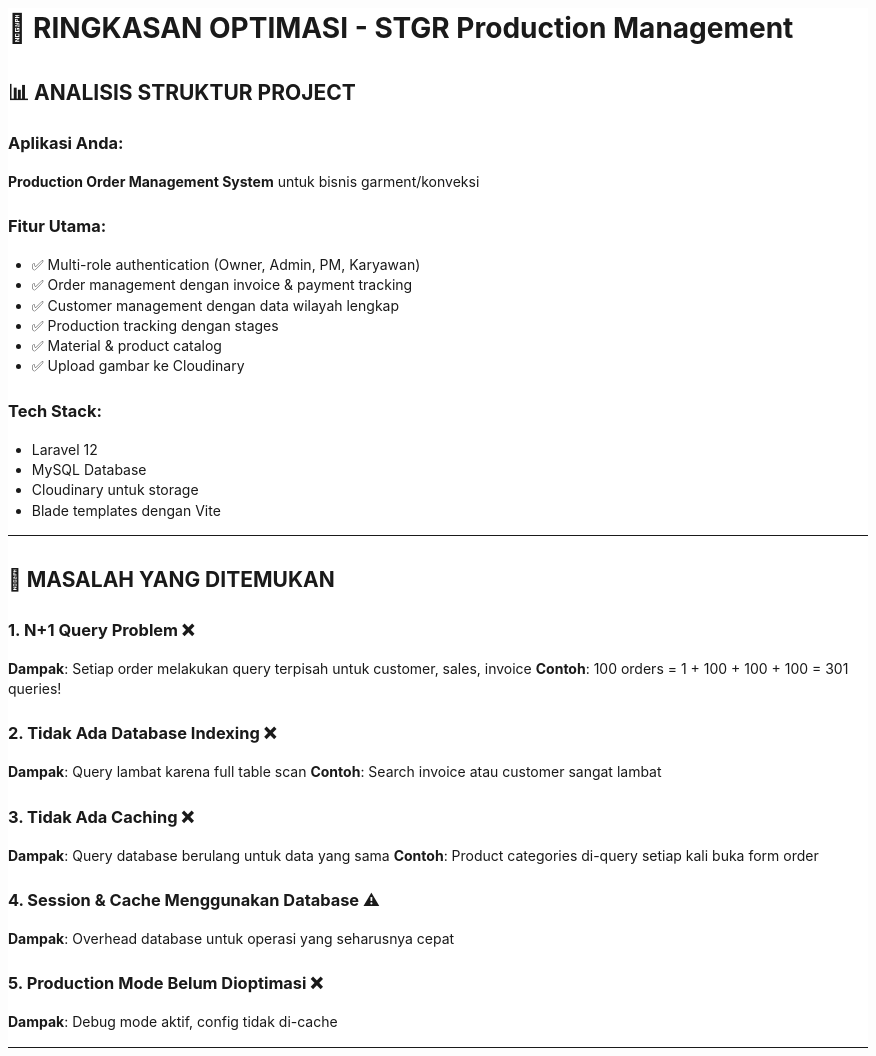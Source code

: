 # 🎯 RINGKASAN OPTIMASI - STGR Production Management

## 📊 ANALISIS STRUKTUR PROJECT

### Aplikasi Anda:

**Production Order Management System** untuk bisnis garment/konveksi

### Fitur Utama:

-   ✅ Multi-role authentication (Owner, Admin, PM, Karyawan)
-   ✅ Order management dengan invoice & payment tracking
-   ✅ Customer management dengan data wilayah lengkap
-   ✅ Production tracking dengan stages
-   ✅ Material & product catalog
-   ✅ Upload gambar ke Cloudinary

### Tech Stack:

-   Laravel 12
-   MySQL Database
-   Cloudinary untuk storage
-   Blade templates dengan Vite

---

## 🐛 MASALAH YANG DITEMUKAN

### 1. **N+1 Query Problem** ❌

**Dampak**: Setiap order melakukan query terpisah untuk customer, sales, invoice
**Contoh**: 100 orders = 1 + 100 + 100 + 100 = 301 queries!

### 2. **Tidak Ada Database Indexing** ❌

**Dampak**: Query lambat karena full table scan
**Contoh**: Search invoice atau customer sangat lambat

### 3. **Tidak Ada Caching** ❌

**Dampak**: Query database berulang untuk data yang sama
**Contoh**: Product categories di-query setiap kali buka form order

### 4. **Session & Cache Menggunakan Database** ⚠️

**Dampak**: Overhead database untuk operasi yang seharusnya cepat

### 5. **Production Mode Belum Dioptimasi** ❌

**Dampak**: Debug mode aktif, config tidak di-cache

---